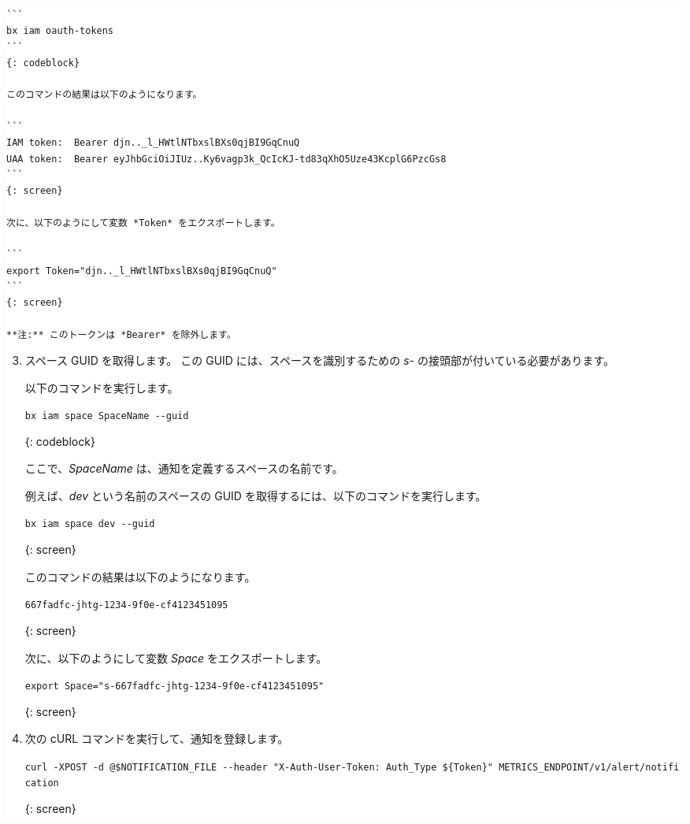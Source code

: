     ```
	bx iam oauth-tokens
	```
	{: codeblock}
	
	このコマンドの結果は以下のようになります。
	
	```
	IAM token:  Bearer djn.._l_HWtlNTbxslBXs0qjBI9GqCnuQ
    UAA token:  Bearer eyJhbGciOiJIUz..Ky6vagp3k_QcIcKJ-td83qXhO5Uze43KcplG6PzcGs8
	```
	{: screen}
	
	次に、以下のようにして変数 *Token* をエクスポートします。
	
	```
	export Token="djn.._l_HWtlNTbxslBXs0qjBI9GqCnuQ"
	```
	{: screen}
	
	**注:** このトークンは *Bearer* を除外します。
	
3. スペース GUID を取得します。 この GUID には、スペースを識別するための *s-* の接頭部が付いている必要があります。

    以下のコマンドを実行します。
	
	```
	bx iam space SpaceName --guid
	```
	{: codeblock}
	
	ここで、*SpaceName* は、通知を定義するスペースの名前です。
	
	例えば、*dev* という名前のスペースの GUID を取得するには、以下のコマンドを実行します。
	
	```
	bx iam space dev --guid
	```
	{: screen}
	
	このコマンドの結果は以下のようになります。
	
	```
	667fadfc-jhtg-1234-9f0e-cf4123451095
	```
	{: screen}
	
	次に、以下のようにして変数 *Space* をエクスポートします。
	
	```
	export Space="s-667fadfc-jhtg-1234-9f0e-cf4123451095"
	```
	{: screen}
	
4. 次の cURL コマンドを実行して、通知を登録します。

    ```
	curl -XPOST -d @$NOTIFICATION_FILE --header "X-Auth-User-Token: Auth_Type ${Token}" METRICS_ENDPOINT/v1/alert/notification
	```
	{: screen}
	